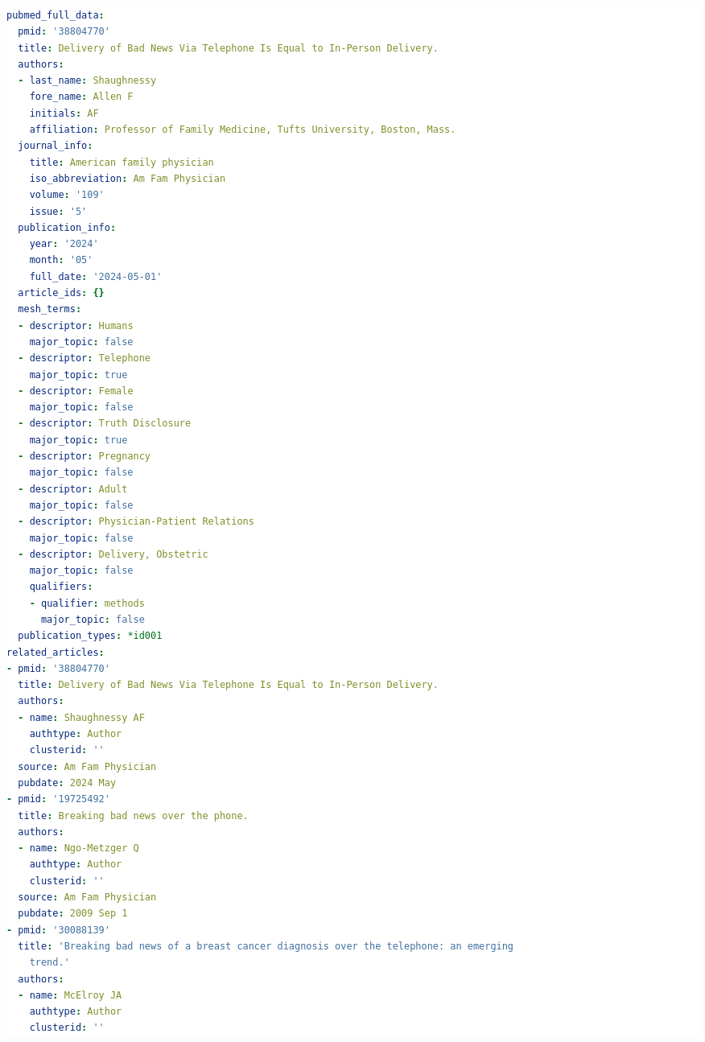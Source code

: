 ```yaml
pubmed_full_data:
  pmid: '38804770'
  title: Delivery of Bad News Via Telephone Is Equal to In-Person Delivery.
  authors:
  - last_name: Shaughnessy
    fore_name: Allen F
    initials: AF
    affiliation: Professor of Family Medicine, Tufts University, Boston, Mass.
  journal_info:
    title: American family physician
    iso_abbreviation: Am Fam Physician
    volume: '109'
    issue: '5'
  publication_info:
    year: '2024'
    month: '05'
    full_date: '2024-05-01'
  article_ids: {}
  mesh_terms:
  - descriptor: Humans
    major_topic: false
  - descriptor: Telephone
    major_topic: true
  - descriptor: Female
    major_topic: false
  - descriptor: Truth Disclosure
    major_topic: true
  - descriptor: Pregnancy
    major_topic: false
  - descriptor: Adult
    major_topic: false
  - descriptor: Physician-Patient Relations
    major_topic: false
  - descriptor: Delivery, Obstetric
    major_topic: false
    qualifiers:
    - qualifier: methods
      major_topic: false
  publication_types: *id001
related_articles:
- pmid: '38804770'
  title: Delivery of Bad News Via Telephone Is Equal to In-Person Delivery.
  authors:
  - name: Shaughnessy AF
    authtype: Author
    clusterid: ''
  source: Am Fam Physician
  pubdate: 2024 May
- pmid: '19725492'
  title: Breaking bad news over the phone.
  authors:
  - name: Ngo-Metzger Q
    authtype: Author
    clusterid: ''
  source: Am Fam Physician
  pubdate: 2009 Sep 1
- pmid: '30088139'
  title: 'Breaking bad news of a breast cancer diagnosis over the telephone: an emerging
    trend.'
  authors:
  - name: McElroy JA
    authtype: Author
    clusterid: ''
```